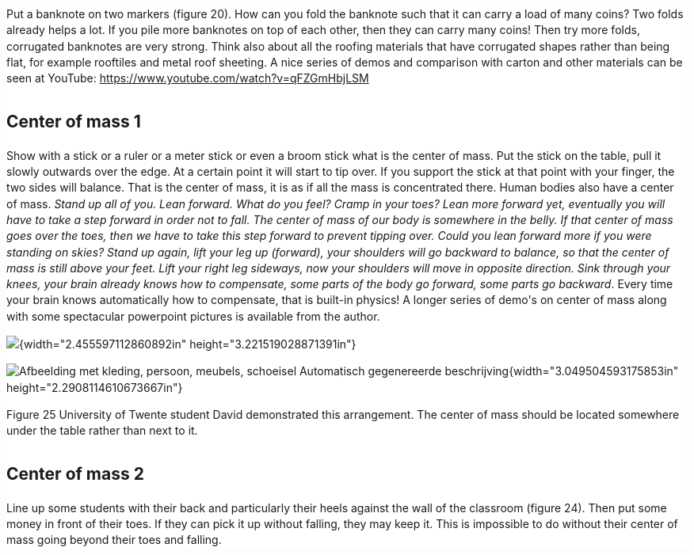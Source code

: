 Put a banknote on two markers (figure 20). How can you fold the banknote
such that it can carry a load of many coins? Two folds already helps a
lot. If you pile more banknotes on top of each other, then they can
carry many coins! Then try more folds, corrugated banknotes are very
strong. Think also about all the roofing materials that have corrugated
shapes rather than being flat, for example rooftiles and metal roof
sheeting. A nice series of demos and comparison with carton and other
materials can be seen at YouTube:
<https://www.youtube.com/watch?v=qFZGmHbjLSM>

## Center of mass 1

Show with a stick or a ruler or a meter stick or even a broom stick what
is the center of mass. Put the stick on the table, pull it slowly
outwards over the edge. At a certain point it will start to tip over. If
you support the stick at that point with your finger, the two sides will
balance. That is the center of mass, it is as if all the mass is
concentrated there. Human bodies also have a center of mass. *Stand up
all of you. Lean forward. What do you feel? Cramp in your toes? Lean
more forward yet, eventually you will have to take a step forward in
order not to fall. The center of mass of our body is somewhere in the
belly. If that center of mass goes over the toes, then we have to take
this step forward to prevent tipping over. Could you lean forward more
if you were standing on skies? Stand up again, lift your leg up
(forward), your shoulders will go backward to balance, so that the
center of mass is still above your feet. Lift your right leg sideways,
now your shoulders will move in opposite direction. Sink through your
knees, your brain already knows how to compensate, some parts of the
body go forward, some parts go backward*. Every time your brain knows
automatically how to compensate, that is built-in physics! A longer
series of demo's on center of mass along with some spectacular
powerpoint pictures is available from the author.

![](media/image23.jpeg){width="2.455597112860892in"
height="3.221519028871391in"}

![Afbeelding met kleding, persoon, meubels, schoeisel Automatisch
gegenereerde
beschrijving](media/image24.jpeg){width="3.049504593175853in"
height="2.2908114610673667in"}

Figure 25 University of Twente student David demonstrated this
arrangement. The center of mass should be located somewhere under the
table rather than next to it.

## Center of mass 2 

Line up some students with their back and particularly their heels
against the wall of the classroom (figure 24). Then put some money in
front of their toes. If they can pick it up without falling, they may
keep it. This is impossible to do without their center of mass going
beyond their toes and falling.
